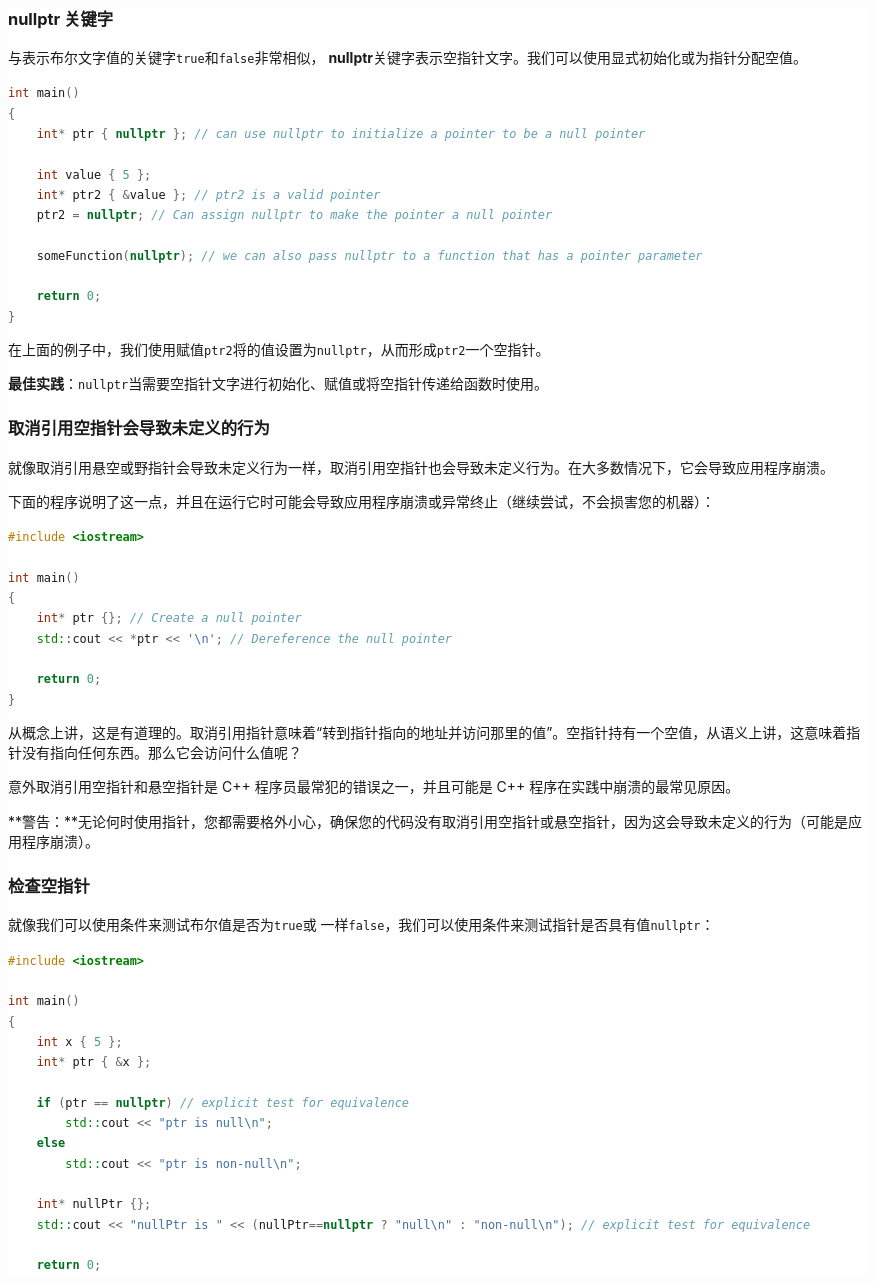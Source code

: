 ### **nullptr 关键字**

与表示布尔文字值的关键字`true`和`false`非常相似， **nullptr**关键字表示空指针文字。我们可以使用显式初始化或为指针分配空值。

```c++
int main()
{
    int* ptr { nullptr }; // can use nullptr to initialize a pointer to be a null pointer

    int value { 5 };
    int* ptr2 { &value }; // ptr2 is a valid pointer
    ptr2 = nullptr; // Can assign nullptr to make the pointer a null pointer

    someFunction(nullptr); // we can also pass nullptr to a function that has a pointer parameter

    return 0;
}
```

在上面的例子中，我们使用赋值`ptr2`将的值设置为`nullptr`，从而形成`ptr2`一个空指针。

**最佳实践**：`nullptr`当需要空指针文字进行初始化、赋值或将空指针传递给函数时使用。

### **取消引用空指针会导致未定义的行为**

就像取消引用悬空或野指针会导致未定义行为一样，取消引用空指针也会导致未定义行为。在大多数情况下，它会导致应用程序崩溃。

下面的程序说明了这一点，并且在运行它时可能会导致应用程序崩溃或异常终止（继续尝试，不会损害您的机器）：

```c++
#include <iostream>

int main()
{
    int* ptr {}; // Create a null pointer
    std::cout << *ptr << '\n'; // Dereference the null pointer

    return 0;
}
```

从概念上讲，这是有道理的。取消引用指针意味着“转到指针指向的地址并访问那里的值”。空指针持有一个空值，从语义上讲，这意味着指针没有指向任何东西。那么它会访问什么值呢？

意外取消引用空指针和悬空指针是 C++ 程序员最常犯的错误之一，并且可能是 C++ 程序在实践中崩溃的最常见原因。

**警告：**无论何时使用指针，您都需要格外小心，确保您的代码没有取消引用空指针或悬空指针，因为这会导致未定义的行为（可能是应用程序崩溃）。

### **检查空指针**

就像我们可以使用条件来测试布尔值是否为`true`或 一样`false`，我们可以使用条件来测试指针是否具有值`nullptr`：

```c++
#include <iostream>

int main()
{
    int x { 5 };
    int* ptr { &x };

    if (ptr == nullptr) // explicit test for equivalence
        std::cout << "ptr is null\n";
    else
        std::cout << "ptr is non-null\n";

    int* nullPtr {};
    std::cout << "nullPtr is " << (nullPtr==nullptr ? "null\n" : "non-null\n"); // explicit test for equivalence

    return 0;
```